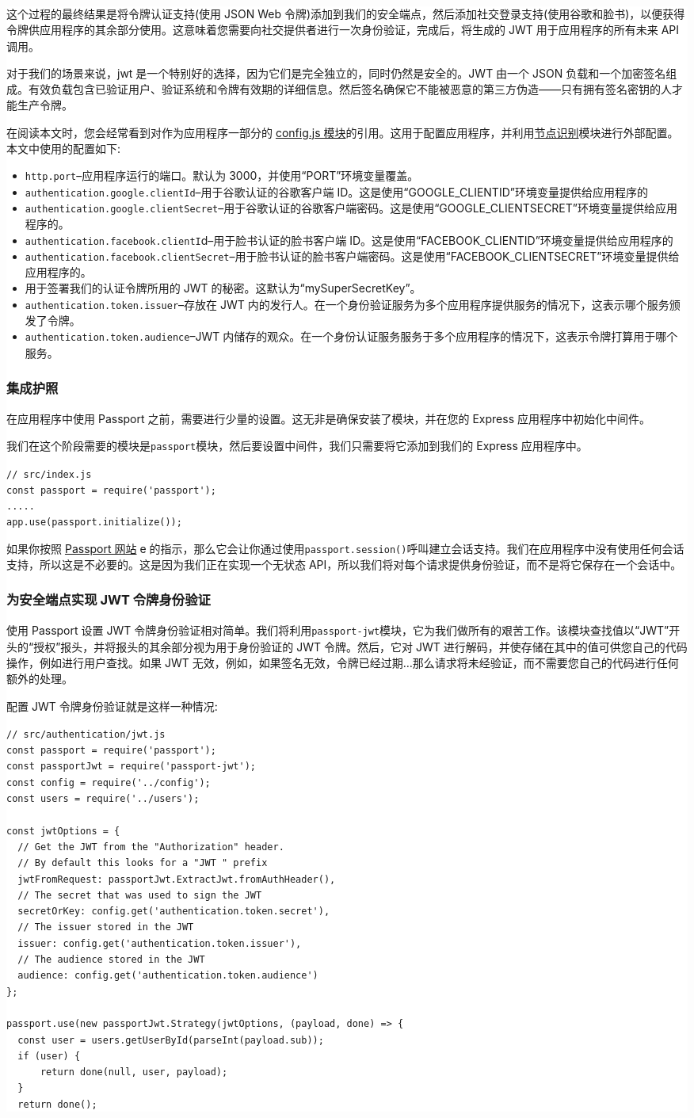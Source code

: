 这个过程的最终结果是将令牌认证支持(使用 JSON Web 令牌)添加到我们的安全端点，然后添加社交登录支持(使用谷歌和脸书)，以便获得令牌供应用程序的其余部分使用。这意味着您需要向社交提供者进行一次身份验证，完成后，将生成的 JWT 用于应用程序的所有未来 API 调用。

对于我们的场景来说，jwt 是一个特别好的选择，因为它们是完全独立的，同时仍然是安全的。JWT 由一个 JSON 负载和一个加密签名组成。有效负载包含已验证用户、验证系统和令牌有效期的详细信息。然后签名确保它不能被恶意的第三方伪造——只有拥有签名密钥的人才能生产令牌。

在阅读本文时，您会经常看到对作为应用程序一部分的 [config.js 模块](https://github.com/sitepoint-editors/social-logins-spa/blob/master/src/config.js)的引用。这用于配置应用程序，并利用[节点识别](https://github.com/mozilla/node-convict)模块进行外部配置。本文中使用的配置如下:

*   `http.port`–应用程序运行的端口。默认为 3000，并使用“PORT”环境变量覆盖。
*   `authentication.google.clientId`–用于谷歌认证的谷歌客户端 ID。这是使用“GOOGLE_CLIENTID”环境变量提供给应用程序的
*   `authentication.google.clientSecret`–用于谷歌认证的谷歌客户端密码。这是使用“GOOGLE_CLIENTSECRET”环境变量提供给应用程序的。
*   `authentication.facebook.clientI`d–用于脸书认证的脸书客户端 ID。这是使用“FACEBOOK_CLIENTID”环境变量提供给应用程序的
*   `authentication.facebook.clientSecret`–用于脸书认证的脸书客户端密码。这是使用“FACEBOOK_CLIENTSECRET”环境变量提供给应用程序的。
*   用于签署我们的认证令牌所用的 JWT 的秘密。这默认为“mySuperSecretKey”。
*   `authentication.token.issuer`–存放在 JWT 内的发行人。在一个身份验证服务为多个应用程序提供服务的情况下，这表示哪个服务颁发了令牌。
*   `authentication.token.audience`–JWT 内储存的观众。在一个身份认证服务服务于多个应用程序的情况下，这表示令牌打算用于哪个服务。

### 集成护照

在应用程序中使用 Passport 之前，需要进行少量的设置。这无非是确保安装了模块，并在您的 Express 应用程序中初始化中间件。

我们在这个阶段需要的模块是`passport`模块，然后要设置中间件，我们只需要将它添加到我们的 Express 应用程序中。

```
// src/index.js
const passport = require('passport');
.....
app.use(passport.initialize()); 
```

如果你按照 [Passport 网站](http://passportjs.org/) e 的指示，那么它会让你通过使用`passport.session()`呼叫建立会话支持。我们在应用程序中没有使用任何会话支持，所以这是不必要的。这是因为我们正在实现一个无状态 API，所以我们将对每个请求提供身份验证，而不是将它保存在一个会话中。

### 为安全端点实现 JWT 令牌身份验证

使用 Passport 设置 JWT 令牌身份验证相对简单。我们将利用`passport-jwt`模块，它为我们做所有的艰苦工作。该模块查找值以“JWT”开头的“授权”报头，并将报头的其余部分视为用于身份验证的 JWT 令牌。然后，它对 JWT 进行解码，并使存储在其中的值可供您自己的代码操作，例如进行用户查找。如果 JWT 无效，例如，如果签名无效，令牌已经过期…那么请求将未经验证，而不需要您自己的代码进行任何额外的处理。

配置 JWT 令牌身份验证就是这样一种情况:

```
// src/authentication/jwt.js
const passport = require('passport');
const passportJwt = require('passport-jwt');
const config = require('../config');
const users = require('../users');

const jwtOptions = {
  // Get the JWT from the "Authorization" header.
  // By default this looks for a "JWT " prefix
  jwtFromRequest: passportJwt.ExtractJwt.fromAuthHeader(),
  // The secret that was used to sign the JWT
  secretOrKey: config.get('authentication.token.secret'),
  // The issuer stored in the JWT
  issuer: config.get('authentication.token.issuer'),
  // The audience stored in the JWT
  audience: config.get('authentication.token.audience')
};

passport.use(new passportJwt.Strategy(jwtOptions, (payload, done) => {
  const user = users.getUserById(parseInt(payload.sub));
  if (user) {
      return done(null, user, payload);
  }
  return done();
```